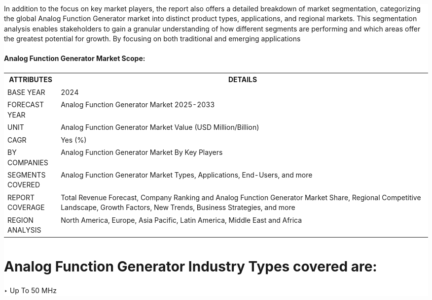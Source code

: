 In addition to the focus on key market players, the report also offers a detailed breakdown of market segmentation, categorizing the global Analog Function Generator market into distinct product types, applications, and regional markets. This segmentation analysis enables stakeholders to gain a granular understanding of how different segments are performing and which areas offer the greatest potential for growth. By focusing on both traditional and emerging applications

<h4>Analog Function Generator Market Scope:</h4>
<table>
<tr>
<th>ATTRIBUTES</th>
<th>DETAILS</th>
</tr>
<tr>
<td>BASE YEAR</td>
<td>2024</td>
</tr>
<tr>
<td>FORECAST YEAR</td>
<td>Analog Function Generator Market 2025-2033</td>
</tr>
<tr>
<td>UNIT</td>
<td>Analog Function Generator Market Value (USD Million/Billion)</td>
<tr>
<td>CAGR</td>
<td>Yes (%)</td>
</tr>
</tr>
<tr>
<td>BY COMPANIES</td>
<td>Analog Function Generator Market By Key Players</td>
</tr>
<tr>
<td>SEGMENTS COVERED</td>
<td>Analog Function Generator Market Types, Applications, End-Users, and more</td>
</tr>
<tr>
<td>REPORT COVERAGE</td>
<td>Total Revenue Forecast, Company Ranking and Analog Function Generator Market Share, Regional Competitive Landscape, Growth Factors, New Trends, Business Strategies, and more</td>
</tr>
<tr>
<td>REGION ANALYSIS</td>
<td>North America, Europe, Asia Pacific, Latin America, Middle East and Africa</td>
</tr>
</table>

# <strong>Analog Function Generator Industry Types covered are:</strong>

‣ Up To 50 MHz
